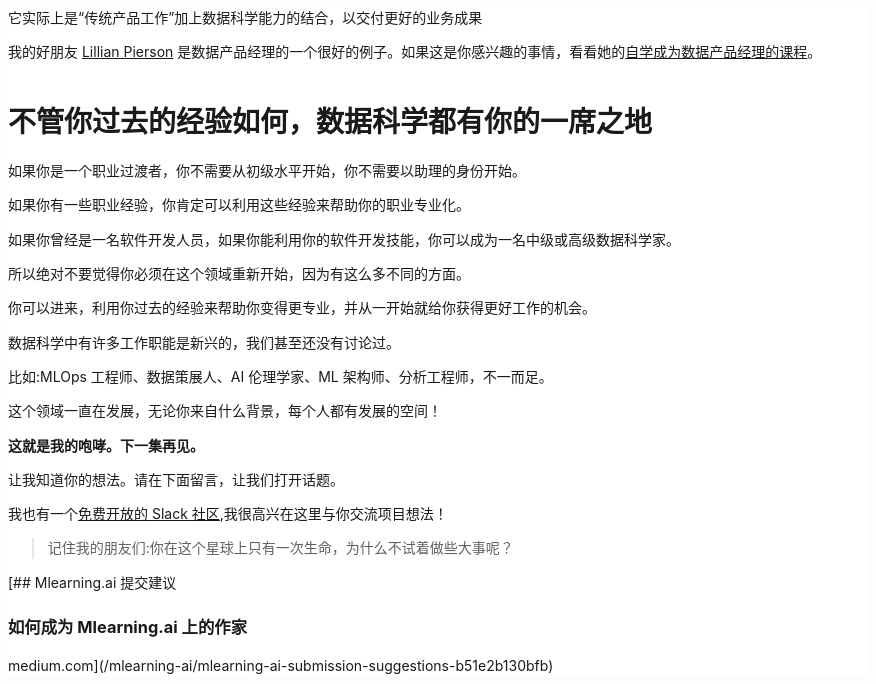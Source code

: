 它实际上是“传统产品工作”加上数据科学能力的结合，以交付更好的业务成果

我的好朋友 [Lillian Pierson](https://www.linkedin.com/in/lillianpierson/) 是数据产品经理的一个很好的例子。如果这是你感兴趣的事情，看看她的[自学成为数据产品经理的课程](https://www.data-mania.com/blog/self-taught-data-product-manager-curriculum/)。

# 不管你过去的经验如何，数据科学都有你的一席之地

如果你是一个职业过渡者，你不需要从初级水平开始，你不需要以助理的身份开始。

如果你有一些职业经验，你肯定可以利用这些经验来帮助你的职业专业化。

如果你曾经是一名软件开发人员，如果你能利用你的软件开发技能，你可以成为一名中级或高级数据科学家。

所以绝对不要觉得你必须在这个领域重新开始，因为有这么多不同的方面。

你可以进来，利用你过去的经验来帮助你变得更专业，并从一开始就给你获得更好工作的机会。

数据科学中有许多工作职能是新兴的，我们甚至还没有讨论过。

比如:MLOps 工程师、数据策展人、AI 伦理学家、ML 架构师、分析工程师，不一而足。

这个领域一直在发展，无论你来自什么背景，每个人都有发展的空间！

**这就是我的咆哮。下一集再见。**

让我知道你的想法。请在下面留言，让我们打开话题。

我也有一个[免费开放的 Slack 社区](https://join.slack.com/t/artofdatascienceloft/shared_invite/zt-dgzn8abm-ge_dKGxrc9Dsuhnly90WTw),我很高兴在这里与你交流项目想法！

> 记住我的朋友们:你在这个星球上只有一次生命，为什么不试着做些大事呢？

[](/mlearning-ai/mlearning-ai-submission-suggestions-b51e2b130bfb) [## Mlearning.ai 提交建议

### 如何成为 Mlearning.ai 上的作家

medium.com](/mlearning-ai/mlearning-ai-submission-suggestions-b51e2b130bfb)